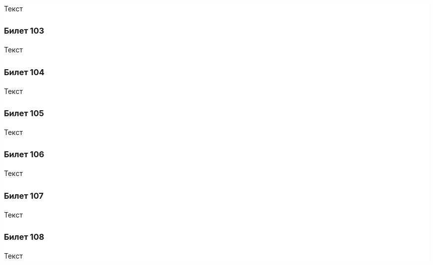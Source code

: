 Текст

### Билет 103

Текст

### Билет 104

Текст

### Билет 105

Текст

### Билет 106

Текст

### Билет 107

Текст

### Билет 108

Текст
